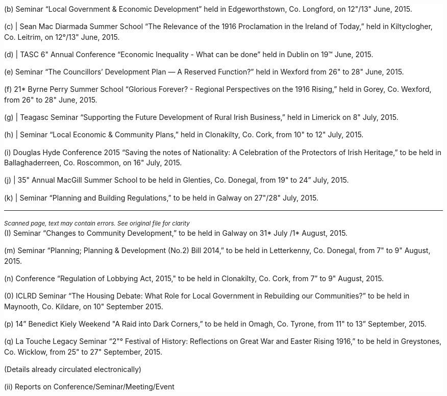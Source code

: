 (b) Seminar “Local Government & Economic Development” held in
Edgeworthstown, Co. Longford, on 12"/13" June, 2015.

(c) | Sean Mac Diarmada Summer School “The Relevance of the 1916
Proclamation in the Ireland of Today,” held in Kiltyclogher, Co.
Leitrim, on 12°/13" June, 2015.

(d) | TASC 6" Annual Conference “Economic Inequality - What can be
done” held in Dublin on 19™ June, 2015.

(e) Seminar “The Councillors’ Development Plan — A Reserved
Function?” held in Wexford from 26" to 28" June, 2015.

(f) 21* Byrne Perry Summer School “Glorious Forever? - Regional
Perspectives on the 1916 Rising,” held in Gorey, Co. Wexford, from
26" to 28" June, 2015.

(g) | Teagasc Seminar “Supporting the Future Development of Rural
Irish Business,” held in Limerick on 8" July, 2015.

(h) | Seminar “Local Economic & Community Plans,” held in Clonakilty,
Co. Cork, from 10" to 12" July, 2015.

(i) Douglas Hyde Conference 2015 “Saving the notes of Nationality: A
Celebration of the Protectors of Irish Heritage,” to be held in
Ballaghaderreen, Co. Roscommon, on 16" July, 2015.

(j) | 35" Annual MacGill Summer School to be held in Glenties, Co.
Donegal, from 19" to 24” July, 2015.

(k) | Seminar “Planning and Building Regulations,” to be held in Galway
on 27"/28" July, 2015.


---
*<small>Scanned page, text may contain errors. See original file for clarity</small>*  
(I) Seminar “Changes to Community Development,” to be held in
Galway on 31* July /1* August, 2015.

(m) Seminar “Planning; Planning & Development (No.2) Bill 2014,” to
be held in Letterkenny, Co. Donegal, from 7" to 9" August, 2015.

(n) Conference “Regulation of Lobbying Act, 2015," to be held in
Clonakilty, Co. Cork, from 7” to 9" August, 2015.

(0) ICLRD Seminar “The Housing Debate: What Role for Local
Government in Rebuilding our Communities?” to be held in
Maynooth, Co. Kildare, on 10" September 2015.

(p) 14” Benedict Kiely Weekend "A Raid into Dark Corners,” to be held
in Omagh, Co. Tyrone, from 11" to 13” September, 2015.

(q) La Touche Legacy Seminar “2"° Festival of History: Reflections on
Great War and Easter Rising 1916,” to be held in Greystones, Co.
Wicklow, from 25" to 27" September, 2015.

(Details already circulated electronically)

(ii) Reports on Conference/Seminar/Meeting/Event
